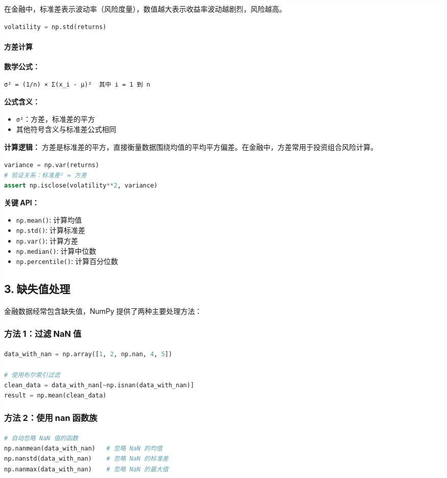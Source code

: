 在金融中，标准差表示波动率（风险度量），数值越大表示收益率波动越剧烈，风险越高。

```python
volatility = np.std(returns)
```

#### 方差计算

**数学公式：**

```
σ² = (1/n) × Σ(x_i - μ)²  其中 i = 1 到 n
```

**公式含义：**

- `σ²`：方差，标准差的平方
- 其他符号含义与标准差公式相同

**计算逻辑：** 方差是标准差的平方，直接衡量数据围绕均值的平均平方偏差。在金融中，方差常用于投资组合风险计算。

```python
variance = np.var(returns)
# 验证关系：标准差² = 方差
assert np.isclose(volatility**2, variance)
```

**关键 API：**

- `np.mean()`: 计算均值
- `np.std()`: 计算标准差
- `np.var()`: 计算方差
- `np.median()`: 计算中位数
- `np.percentile()`: 计算百分位数

## 3. 缺失值处理

金融数据经常包含缺失值，NumPy 提供了两种主要处理方法：

### 方法 1：过滤 NaN 值

```python
data_with_nan = np.array([1, 2, np.nan, 4, 5])

# 使用布尔索引过滤
clean_data = data_with_nan[~np.isnan(data_with_nan)]
result = np.mean(clean_data)
```

### 方法 2：使用 nan 函数族

```python
# 自动忽略 NaN 值的函数
np.nanmean(data_with_nan)   # 忽略 NaN 的均值
np.nanstd(data_with_nan)    # 忽略 NaN 的标准差
np.nanmax(data_with_nan)    # 忽略 NaN 的最大值
```
